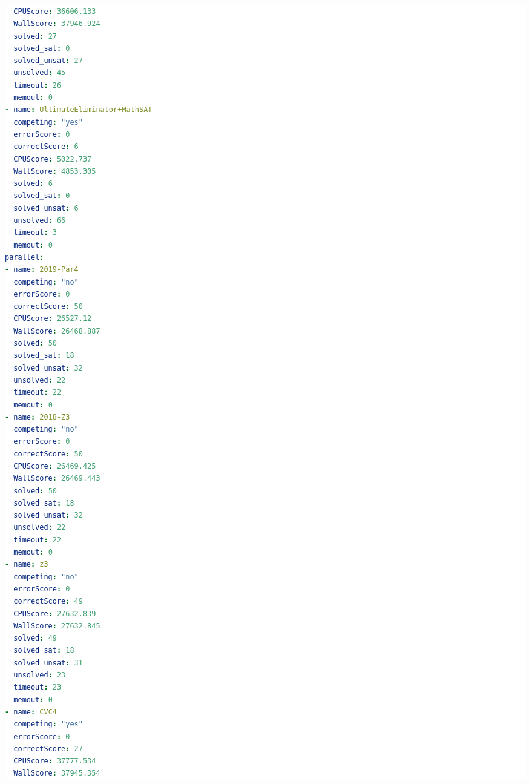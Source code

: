 ```yaml
  CPUScore: 36606.133
  WallScore: 37946.924
  solved: 27
  solved_sat: 0
  solved_unsat: 27
  unsolved: 45
  timeout: 26
  memout: 0
- name: UltimateEliminator+MathSAT
  competing: "yes"
  errorScore: 0
  correctScore: 6
  CPUScore: 5022.737
  WallScore: 4853.305
  solved: 6
  solved_sat: 0
  solved_unsat: 6
  unsolved: 66
  timeout: 3
  memout: 0
parallel:
- name: 2019-Par4
  competing: "no"
  errorScore: 0
  correctScore: 50
  CPUScore: 26527.12
  WallScore: 26468.887
  solved: 50
  solved_sat: 18
  solved_unsat: 32
  unsolved: 22
  timeout: 22
  memout: 0
- name: 2018-Z3
  competing: "no"
  errorScore: 0
  correctScore: 50
  CPUScore: 26469.425
  WallScore: 26469.443
  solved: 50
  solved_sat: 18
  solved_unsat: 32
  unsolved: 22
  timeout: 22
  memout: 0
- name: z3
  competing: "no"
  errorScore: 0
  correctScore: 49
  CPUScore: 27632.839
  WallScore: 27632.845
  solved: 49
  solved_sat: 18
  solved_unsat: 31
  unsolved: 23
  timeout: 23
  memout: 0
- name: CVC4
  competing: "yes"
  errorScore: 0
  correctScore: 27
  CPUScore: 37777.534
  WallScore: 37945.354
```